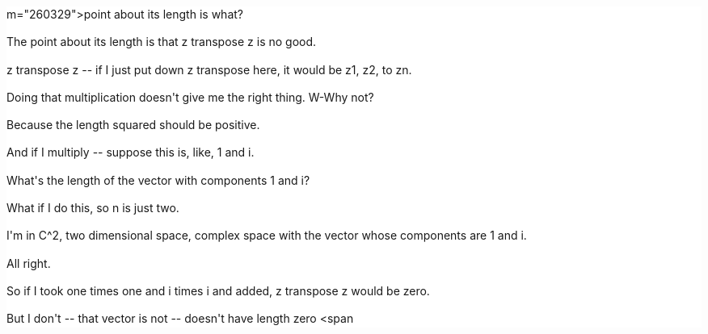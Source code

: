   m="260329">point</span> <span m="260750">about</span> <span
  m="261019">its</span> <span m="261230">length</span> <span
  m="261630">is</span> <span m="261860">what?</span></p><p><span
  m="263200">The</span> <span m="263330">point</span> <span
  m="263610">about</span> <span m="263870">its</span> <span
  m="264060">length</span> <span m="264460">is</span> <span
  m="264850">that</span> <span m="265110">z</span> <span
  m="265560">transpose</span> <span m="266630">z</span> <span
  m="267880">is</span> <span m="268680">no</span> <span
  m="268930">good.</span></p><p><span m="274800">z</span> <span
  m="275070">transpose</span> <span m="275760">z</span> <span
  m="276020">--</span> <span m="276040">if</span> <span m="276190">I</span>
  <span m="276290">just</span> <span m="276540">put</span> <span
  m="276730">down</span> <span m="277010">z</span> <span
  m="277280">transpose</span> <span m="277990">here,</span> <span
  m="278530">it</span> <span m="278910">would</span> <span m="279140">be</span>
  <span m="279520">z1,</span> <span m="280660">z2,</span> <span
  m="281540">to</span> <span m="281970">zn.</span></p><p><span
  m="285580">Doing</span> <span m="285820">that</span> <span
  m="286050">multiplication</span> <span m="286820">doesn't</span> <span
  m="287310">give</span> <span m="287480">me</span> <span m="287990">the</span>
  <span m="288460">right</span> <span m="288850">thing.</span> <span
  m="290090">W-Why</span> <span m="290260">not?</span></p><p><span
  m="291300">Because</span> <span m="293000">the</span> <span
  m="293990">length</span> <span m="294450">squared</span> <span
  m="294850">should</span> <span m="295040">be</span> <span
  m="295200">positive.</span></p><p><span m="297390">And</span> <span
  m="297690">if</span> <span m="297830">I</span> <span
  m="297940">multiply</span> <span m="298430">--</span> <span
  m="298450">suppose</span> <span m="299230">this</span> <span
  m="299560">is,</span> <span m="299850">like,</span> <span m="300130">1</span>
  <span m="300770">and</span> <span m="300940">i.</span></p><p><span
  m="301930">What's</span> <span m="302360">the</span> <span
  m="302470">length</span> <span m="302800">of</span> <span
  m="302970">the</span> <span m="303080">vector</span> <span
  m="303860">with</span> <span m="304050">components</span> <span
  m="304660">1</span> <span m="305070">and</span> <span
  m="305230">i?</span></p><p><span m="306560">What</span> <span
  m="306730">if</span> <span m="306860">I</span> <span m="306960">do</span>
  <span m="307200">this,</span> <span m="307420">so</span> <span
  m="307630">n</span> <span m="307860">is</span> <span m="308010">just</span>
  <span m="308240">two.</span></p><p><span m="308550">I'm</span> <span
  m="308740">in</span> <span m="309000">C^2,</span> <span m="309860">two</span>
  <span m="310060">dimensional</span> <span m="310610">space,</span> <span
  m="311380">complex</span> <span m="312240">space</span> <span
  m="312930">with</span> <span m="313450">the</span> <span
  m="313700">vector</span> <span m="314180">whose</span> <span
  m="314360">components</span> <span m="314900">are</span> <span
  m="314980">1</span> <span m="315510">and</span> <span
  m="315730">i.</span></p><p><span m="316510">All</span> <span
  m="316650">right.</span></p><p><span m="317310">So</span> <span
  m="317490">if</span> <span m="317680">I</span> <span m="317770">took</span>
  <span m="317980">one</span> <span m="318260">times</span> <span
  m="318580">one</span> <span m="319270">and</span> <span m="319620">i</span>
  <span m="319900">times</span> <span m="320340">i</span> <span
  m="321560">and</span> <span m="322540">added,</span> <span m="323320">z</span>
  <span m="323830">transpose</span> <span m="324600">z</span> <span
  m="324870">would</span> <span m="325130">be</span> <span
  m="325610">zero.</span></p><p><span m="327150">But</span> <span
  m="327300">I</span> <span m="327430">don't</span> <span m="327670">--</span>
  <span m="327690">that</span> <span m="327920">vector</span> <span
  m="328310">is</span> <span m="328470">not</span> <span m="329040">--</span>
  <span m="329310">doesn't</span> <span m="329630">have</span> <span
  m="329810">length</span> <span m="330190">zero</span> <span